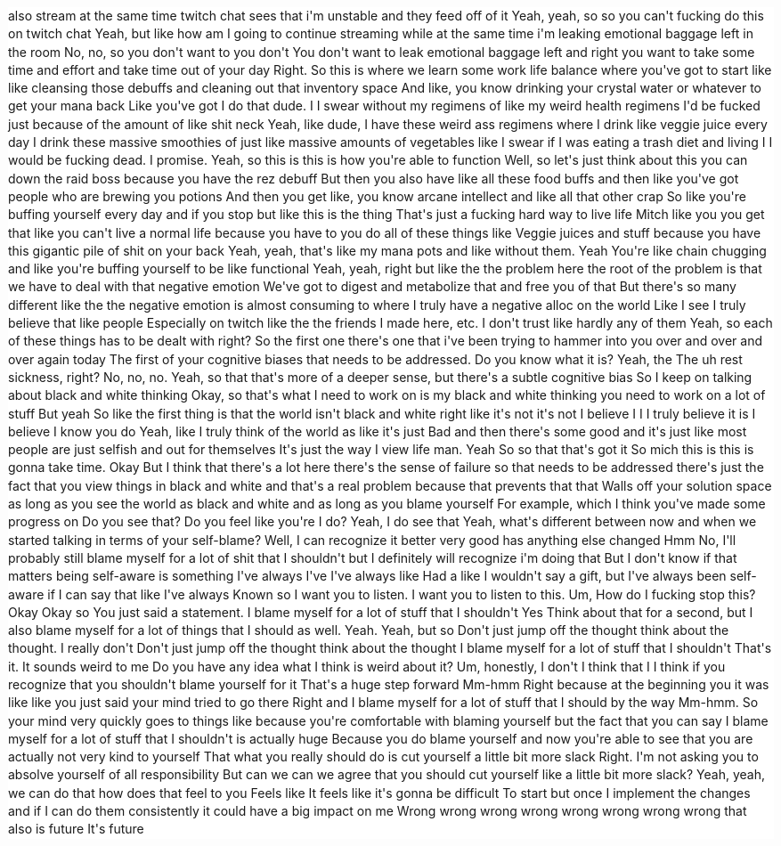 also stream at the same time twitch chat sees that i'm unstable and they feed off of it Yeah, yeah, so so you can't fucking do this on twitch chat Yeah, but like how am I going to continue streaming while at the same time i'm leaking emotional baggage left in the room No, no, so you don't want to you don't You don't want to leak emotional baggage left and right you want to take some time and effort and take time out of your day Right. So this is where we learn some work life balance where you've got to start like like cleansing those debuffs and cleaning out that inventory space And like, you know drinking your crystal water or whatever to get your mana back Like you've got I do that dude. I I swear without my regimens of like my weird health regimens I'd be fucked just because of the amount of like shit neck Yeah, like dude, I have these weird ass regimens where I drink like veggie juice every day I drink these massive smoothies of just like massive amounts of vegetables like I swear if I was eating a trash diet and living I I would be fucking dead. I promise. Yeah, so this is this is how you're able to function Well, so let's just think about this you can down the raid boss because you have the rez debuff But then you also have like all these food buffs and then like you've got people who are brewing you potions And then you get like, you know arcane intellect and like all that other crap So like you're buffing yourself every day and if you stop but like this is the thing That's just a fucking hard way to live life Mitch like you you get that like you can't live a normal life because you have to you do all of these things like Veggie juices and stuff because you have this gigantic pile of shit on your back Yeah, yeah, that's like my mana pots and like without them. Yeah You're like chain chugging and like you're buffing yourself to be like functional Yeah, yeah, right but like the the problem here the root of the problem is that we have to deal with that negative emotion We've got to digest and metabolize that and free you of that But there's so many different like the the negative emotion is almost consuming to where I truly have a negative alloc on the world Like I see I truly believe that like people Especially on twitch like the the friends I made here, etc. I don't trust like hardly any of them Yeah, so each of these things has to be dealt with right? So the first one there's one that i've been trying to hammer into you over and over and over again today The first of your cognitive biases that needs to be addressed. Do you know what it is? Yeah, the The uh rest sickness, right? No, no, no. Yeah, so that that's more of a deeper sense, but there's a subtle cognitive bias So I keep on talking about black and white thinking Okay, so that's what I need to work on is my black and white thinking you need to work on a lot of stuff But yeah So like the first thing is that the world isn't black and white right like it's not it's not I believe I I I truly believe it is I believe I know you do Yeah, like I truly think of the world as like it's just Bad and then there's some good and it's just like most people are just selfish and out for themselves It's just the way I view life man. Yeah So so that that's got it So mich this is this is gonna take time. Okay But I think that there's a lot here there's the sense of failure so that needs to be addressed there's just the fact that you view things in black and white and that's a real problem because that prevents that that Walls off your solution space as long as you see the world as black and white and as long as you blame yourself For example, which I think you've made some progress on Do you see that? Do you feel like you're I do? Yeah, I do see that Yeah, what's different between now and when we started talking in terms of your self-blame? Well, I can recognize it better very good has anything else changed Hmm No, I'll probably still blame myself for a lot of shit that I shouldn't but I definitely will recognize i'm doing that But I don't know if that matters being self-aware is something I've always I've I've always like Had a like I wouldn't say a gift, but I've always been self-aware if I can say that like I've always Known so I want you to listen. I want you to listen to this. Um, How do I fucking stop this? Okay Okay so You just said a statement. I blame myself for a lot of stuff that I shouldn't Yes Think about that for a second, but I also blame myself for a lot of things that I should as well. Yeah. Yeah, but so Don't just jump off the thought think about the thought. I really don't Don't just jump off the thought think about the thought I blame myself for a lot of stuff that I shouldn't That's it. It sounds weird to me Do you have any idea what I think is weird about it? Um, honestly, I don't I think that I I think if you recognize that you shouldn't blame yourself for it That's a huge step forward Mm-hmm Right because at the beginning you it was like like you just said your mind tried to go there Right and I blame myself for a lot of stuff that I should by the way Mm-hmm. So your mind very quickly goes to things like because you're comfortable with blaming yourself but the fact that you can say I blame myself for a lot of stuff that I shouldn't is actually huge Because you do blame yourself and now you're able to see that you are actually not very kind to yourself That what you really should do is cut yourself a little bit more slack Right. I'm not asking you to absolve yourself of all responsibility But can we can we agree that you should cut yourself like a little bit more slack? Yeah, yeah, we can do that how does that feel to you Feels like It feels like it's gonna be difficult To start but once I implement the changes and if I can do them consistently it could have a big impact on me Wrong wrong wrong wrong wrong wrong wrong wrong that also is future It's future